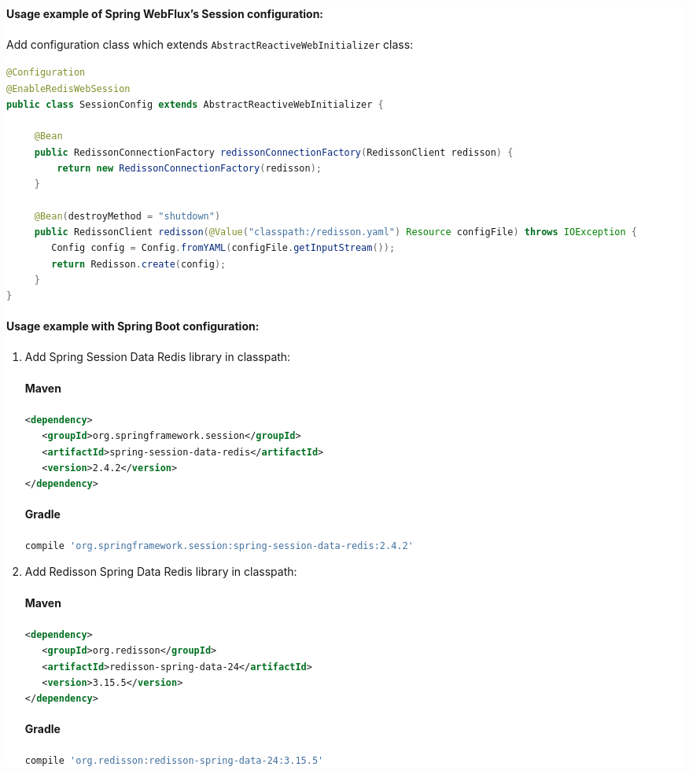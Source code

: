 
#### Usage example of Spring WebFlux’s Session configuration:

Add configuration class which extends `AbstractReactiveWebInitializer` class:
   ```java
   @Configuration
   @EnableRedisWebSession
   public class SessionConfig extends AbstractReactiveWebInitializer { 

        @Bean
        public RedissonConnectionFactory redissonConnectionFactory(RedissonClient redisson) {
            return new RedissonConnectionFactory(redisson);
        }

        @Bean(destroyMethod = "shutdown")
        public RedissonClient redisson(@Value("classpath:/redisson.yaml") Resource configFile) throws IOException {
           Config config = Config.fromYAML(configFile.getInputStream());
           return Redisson.create(config);
        }
   }
   ```

#### Usage example with Spring Boot configuration:

1. Add Spring Session Data Redis library in classpath:
   #### Maven
   ```xml
   <dependency>
      <groupId>org.springframework.session</groupId>
      <artifactId>spring-session-data-redis</artifactId>
      <version>2.4.2</version>
   </dependency>
   ```
   #### Gradle
   ```gradle
   compile 'org.springframework.session:spring-session-data-redis:2.4.2'  
   ```  

2. Add Redisson Spring Data Redis library in classpath:
   #### Maven
   ```xml
   <dependency>
      <groupId>org.redisson</groupId>
      <artifactId>redisson-spring-data-24</artifactId>
      <version>3.15.5</version>
   </dependency>
   ```
   #### Gradle
   ```gradle
   compile 'org.redisson:redisson-spring-data-24:3.15.5'  
   ```  
